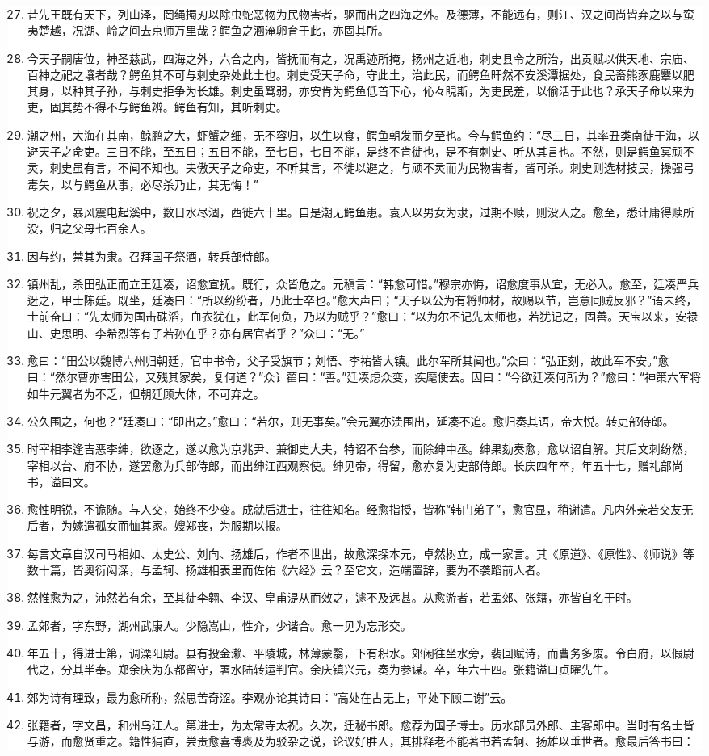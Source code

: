 27. <span id="列传第一百一_韩愈-27"></span>
昔先王既有天下，列山泽，罔绳擉刃以除虫蛇恶物为民物害者，驱而出之四海之外。及德薄，不能远有，则江、汉之间尚皆弃之以与蛮夷楚越，况湖、岭之间去京师万里哉？鳄鱼之涵淹卵育于此，亦固其所。

28. <span id="列传第一百一_韩愈-28"></span>
今天子嗣唐位，神圣慈武，四海之外，六合之内，皆抚而有之，况禹迹所掩，扬州之近地，刺史县令之所治，出贡赋以供天地、宗庙、百神之祀之壤者哉？鳄鱼其不可与刺史杂处此土也。刺史受天子命，守此土，治此民，而鳄鱼旰然不安溪潭据处，食民畜熊豕鹿麞以肥其身，以种其子孙，与刺史拒争为长雄。刺史虽驽弱，亦安肯为鳄鱼低首下心，伈々睍斯，为吏民羞，以偷活于此也？承天子命以来为吏，固其势不得不与鳄鱼辨。鳄鱼有知，其听刺史。

29. <span id="列传第一百一_韩愈-29"></span>
潮之州，大海在其南，鲸鹏之大，虾蟹之细，无不容归，以生以食，鳄鱼朝发而夕至也。今与鳄鱼约：“尽三日，其率丑类南徙于海，以避天子之命吏。三日不能，至五日；五日不能，至七日，七日不能，是终不肯徙也，是不有刺史、听从其言也。不然，则是鳄鱼冥顽不灵，刺史虽有言，不闻不知也。夫傲天子之命吏，不听其言，不徙以避之，与顽不灵而为民物害者，皆可杀。刺史则选材技民，操强弓毒矢，以与鳄鱼从事，必尽杀乃止，其无悔！”

30. <span id="列传第一百一_韩愈-30"></span>
祝之夕，暴风震电起溪中，数日水尽涸，西徙六十里。自是潮无鳄鱼患。袁人以男女为隶，过期不赎，则没入之。愈至，悉计庸得赎所没，归之父母七百余人。

31. <span id="列传第一百一_韩愈-31"></span>
因与约，禁其为隶。召拜国子祭酒，转兵部侍郎。

32. <span id="列传第一百一_韩愈-32"></span>
镇州乱，杀田弘正而立王廷凑，诏愈宣抚。既行，众皆危之。元稹言：“韩愈可惜。”穆宗亦悔，诏愈度事从宜，无必入。愈至，廷凑严兵迓之，甲士陈廷。既坐，廷凑曰：“所以纷纷者，乃此士卒也。”愈大声曰；“天子以公为有将帅材，故赐以节，岂意同贼反邪？”语未终，士前奋曰：“先太师为国击硃滔，血衣犹在，此军何负，乃以为贼乎？”愈曰：“以为尔不记先太师也，若犹记之，固善。天宝以来，安禄山、史思明、李希烈等有子若孙在乎？亦有居官者乎？”众曰：“无。”

33. <span id="列传第一百一_韩愈-33"></span>
愈曰：“田公以魏博六州归朝廷，官中书令，父子受旗节；刘悟、李祐皆大镇。此尔军所其闻也。”众曰：“弘正刻，故此军不安。”愈曰：“然尔曹亦害田公，又残其家矣，复何道？”众讠雚曰：“善。”廷凑虑众变，疾麾使去。因曰：“今欲廷凑何所为？”愈曰：“神策六军将如牛元翼者为不乏，但朝廷顾大体，不可弃之。

34. <span id="列传第一百一_韩愈-34"></span>
公久围之，何也？”廷凑曰：“即出之。”愈曰：“若尔，则无事矣。”会元翼亦溃围出，延凑不追。愈归奏其语，帝大悦。转吏部侍郎。

35. <span id="列传第一百一_韩愈-35"></span>
时宰相李逢吉恶李绅，欲逐之，遂以愈为京兆尹、兼御史大夫，特诏不台参，而除绅中丞。绅果劾奏愈，愈以诏自解。其后文刺纷然，宰相以台、府不协，遂罢愈为兵部侍郎，而出绅江西观察使。绅见帝，得留，愈亦复为吏部侍郎。长庆四年卒，年五十七，赠礼部尚书，谥曰文。

36. <span id="列传第一百一_韩愈-36"></span>
愈性明锐，不诡随。与人交，始终不少变。成就后进士，往往知名。经愈指授，皆称“韩门弟子”，愈官显，稍谢遣。凡内外亲若交友无后者，为嫁遣孤女而恤其家。嫂郑丧，为服期以报。

37. <span id="列传第一百一_韩愈-37"></span>
每言文章自汉司马相如、太史公、刘向、扬雄后，作者不世出，故愈深探本元，卓然树立，成一家言。其《原道》、《原性》、《师说》等数十篇，皆奥衍闳深，与孟轲、扬雄相表里而佐佑《六经》云？至它文，造端置辞，要为不袭蹈前人者。

38. <span id="列传第一百一_韩愈-38"></span>
然惟愈为之，沛然若有余，至其徒李翱、李汉、皇甫湜从而效之，遽不及远甚。从愈游者，若孟郊、张籍，亦皆自名于时。

39. <span id="列传第一百一_韩愈-39"></span>
孟郊者，字东野，湖州武康人。少隐嵩山，性介，少谐合。愈一见为忘形交。

40. <span id="列传第一百一_韩愈-40"></span>
年五十，得进士第，调溧阳尉。县有投金濑、平陵城，林薄蒙翳，下有积水。郊闲往坐水旁，裴回赋诗，而曹务多废。令白府，以假尉代之，分其半奉。郑余庆为东都留守，署水陆转运判官。余庆镇兴元，奏为参谋。卒，年六十四。张籍谥曰贞曜先生。

41. <span id="列传第一百一_韩愈-41"></span>
郊为诗有理致，最为愈所称，然思苦奇涩。李观亦论其诗曰：“高处在古无上，平处下顾二谢”云。

42. <span id="列传第一百一_韩愈-42"></span>
张籍者，字文昌，和州乌江人。第进士，为太常寺太祝。久次，迁秘书郎。愈荐为国子博士。历水部员外郎、主客郎中。当时有名士皆与游，而愈贤重之。籍性狷直，尝责愈喜博褭及为驳杂之说，论议好胜人，其排释老不能著书若孟轲、扬雄以垂世者。愈最后答书曰：
